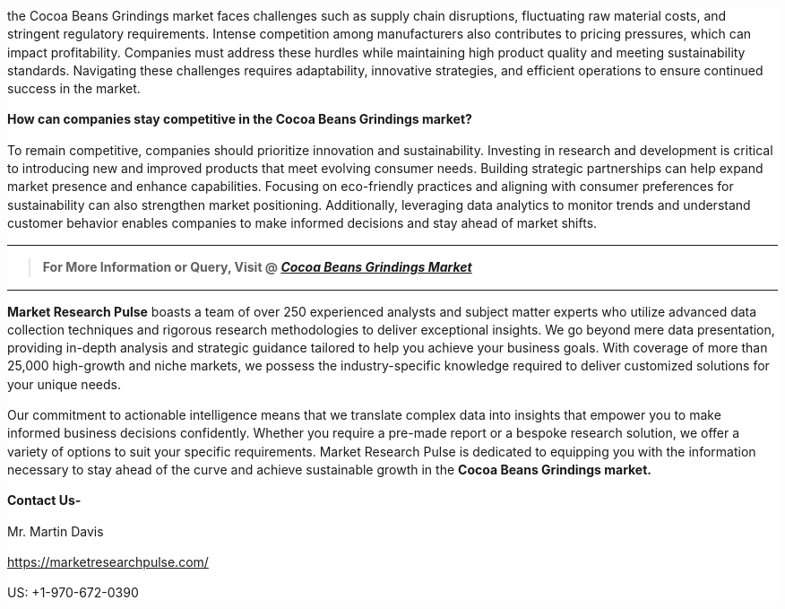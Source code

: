 the Cocoa Beans Grindings market faces challenges such as supply chain disruptions, fluctuating raw material costs, and stringent regulatory requirements. Intense competition among manufacturers also contributes to pricing pressures, which can impact profitability. Companies must address these hurdles while maintaining high product quality and meeting sustainability standards. Navigating these challenges requires adaptability, innovative strategies, and efficient operations to ensure continued success in the market.</p><p><strong>How can companies stay competitive in the Cocoa Beans Grindings market?</strong></p><p>To remain competitive, companies should prioritize innovation and sustainability. Investing in research and development is critical to introducing new and improved products that meet evolving consumer needs. Building strategic partnerships can help expand market presence and enhance capabilities. Focusing on eco-friendly practices and aligning with consumer preferences for sustainability can also strengthen market positioning. Additionally, leveraging data analytics to monitor trends and understand customer behavior enables companies to make informed decisions and stay ahead of market shifts.</p><hr /><blockquote><p><strong>For More Information or Query, Visit @&nbsp;<em><a href="https://marketresearchpulse.com/report/118983/cocoa-beans-grindings-market?utm_source=Linkedin&utm_medium=022">Cocoa Beans Grindings Market</a></em></strong></p></blockquote><hr /><p><strong>Market Research Pulse</strong> boasts a team of over 250 experienced analysts and subject matter experts who utilize advanced data collection techniques and rigorous research methodologies to deliver exceptional insights. We go beyond mere data presentation, providing in-depth analysis and strategic guidance tailored to help you achieve your business goals. With coverage of more than 25,000 high-growth and niche markets, we possess the industry-specific knowledge required to deliver customized solutions for your unique needs.</p><p>Our commitment to actionable intelligence means that we translate complex data into insights that empower you to make informed business decisions confidently. Whether you require a pre-made report or a bespoke research solution, we offer a variety of options to suit your specific requirements. Market Research Pulse is dedicated to equipping you with the information necessary to stay ahead of the curve and achieve sustainable growth in the <strong>Cocoa Beans Grindings market.</strong></p><p><strong>Contact Us-</strong></p><p>Mr. Martin Davis</p><p>https://marketresearchpulse.com/</p><p>US: +1-970-672-0390</p>
